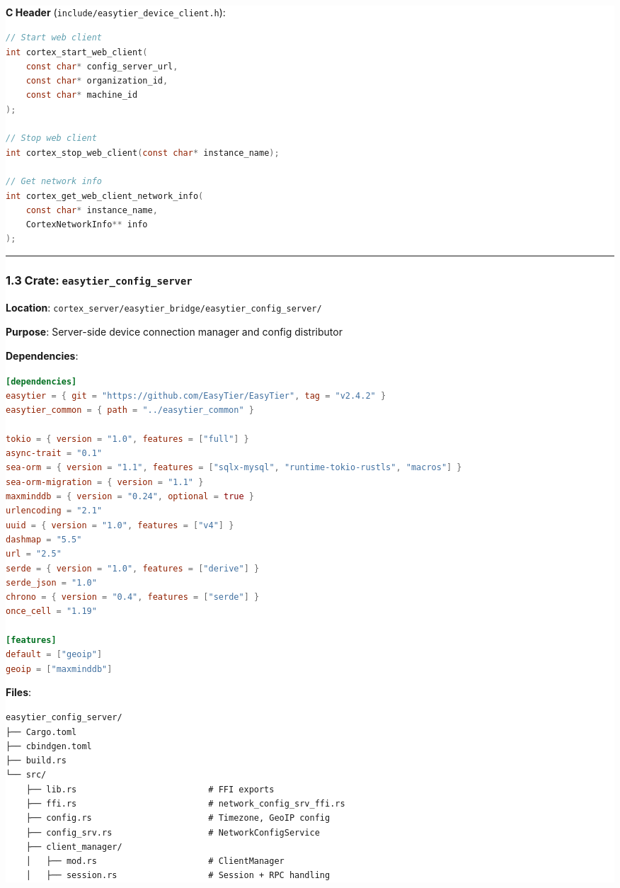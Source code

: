 **C Header** (`include/easytier_device_client.h`):
```c
// Start web client
int cortex_start_web_client(
    const char* config_server_url,
    const char* organization_id,
    const char* machine_id
);

// Stop web client
int cortex_stop_web_client(const char* instance_name);

// Get network info
int cortex_get_web_client_network_info(
    const char* instance_name,
    CortexNetworkInfo** info
);
```

---

### **1.3 Crate: `easytier_config_server`**

**Location**: `cortex_server/easytier_bridge/easytier_config_server/`

**Purpose**: Server-side device connection manager and config distributor

**Dependencies**:
```toml
[dependencies]
easytier = { git = "https://github.com/EasyTier/EasyTier", tag = "v2.4.2" }
easytier_common = { path = "../easytier_common" }

tokio = { version = "1.0", features = ["full"] }
async-trait = "0.1"
sea-orm = { version = "1.1", features = ["sqlx-mysql", "runtime-tokio-rustls", "macros"] }
sea-orm-migration = { version = "1.1" }
maxminddb = { version = "0.24", optional = true }
urlencoding = "2.1"
uuid = { version = "1.0", features = ["v4"] }
dashmap = "5.5"
url = "2.5"
serde = { version = "1.0", features = ["derive"] }
serde_json = "1.0"
chrono = { version = "0.4", features = ["serde"] }
once_cell = "1.19"

[features]
default = ["geoip"]
geoip = ["maxminddb"]
```

**Files**:
```
easytier_config_server/
├── Cargo.toml
├── cbindgen.toml
├── build.rs
└── src/
    ├── lib.rs                          # FFI exports
    ├── ffi.rs                          # network_config_srv_ffi.rs
    ├── config.rs                       # Timezone, GeoIP config
    ├── config_srv.rs                   # NetworkConfigService
    ├── client_manager/
    │   ├── mod.rs                      # ClientManager
    │   ├── session.rs                  # Session + RPC handling
```